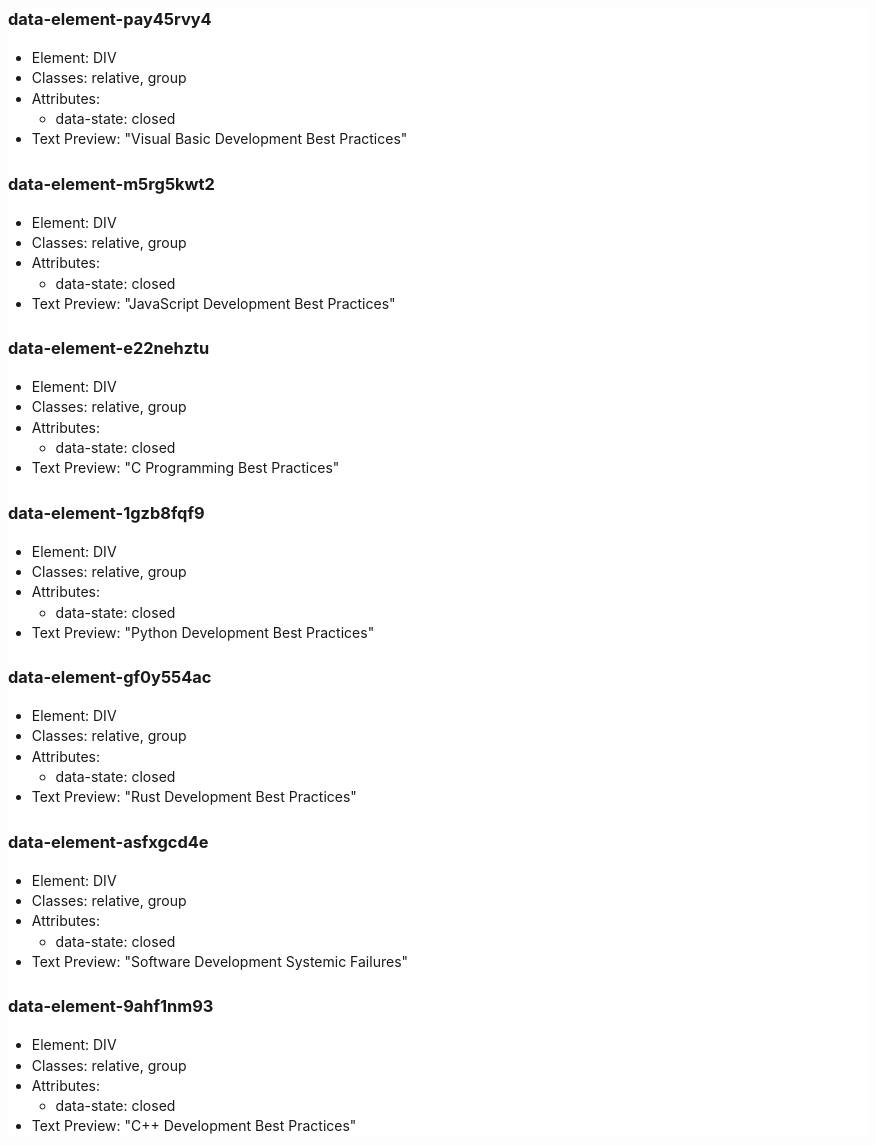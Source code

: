### data-element-pay45rvy4
- Element: DIV
- Classes: relative, group
- Attributes:
  - data-state: closed
- Text Preview: "Visual Basic Development Best Practices"

### data-element-m5rg5kwt2
- Element: DIV
- Classes: relative, group
- Attributes:
  - data-state: closed
- Text Preview: "JavaScript Development Best Practices"

### data-element-e22nehztu
- Element: DIV
- Classes: relative, group
- Attributes:
  - data-state: closed
- Text Preview: "C Programming Best Practices"

### data-element-1gzb8fqf9
- Element: DIV
- Classes: relative, group
- Attributes:
  - data-state: closed
- Text Preview: "Python Development Best Practices"

### data-element-gf0y554ac
- Element: DIV
- Classes: relative, group
- Attributes:
  - data-state: closed
- Text Preview: "Rust Development Best Practices"

### data-element-asfxgcd4e
- Element: DIV
- Classes: relative, group
- Attributes:
  - data-state: closed
- Text Preview: "Software Development Systemic Failures"

### data-element-9ahf1nm93
- Element: DIV
- Classes: relative, group
- Attributes:
  - data-state: closed
- Text Preview: "C++ Development Best Practices"

